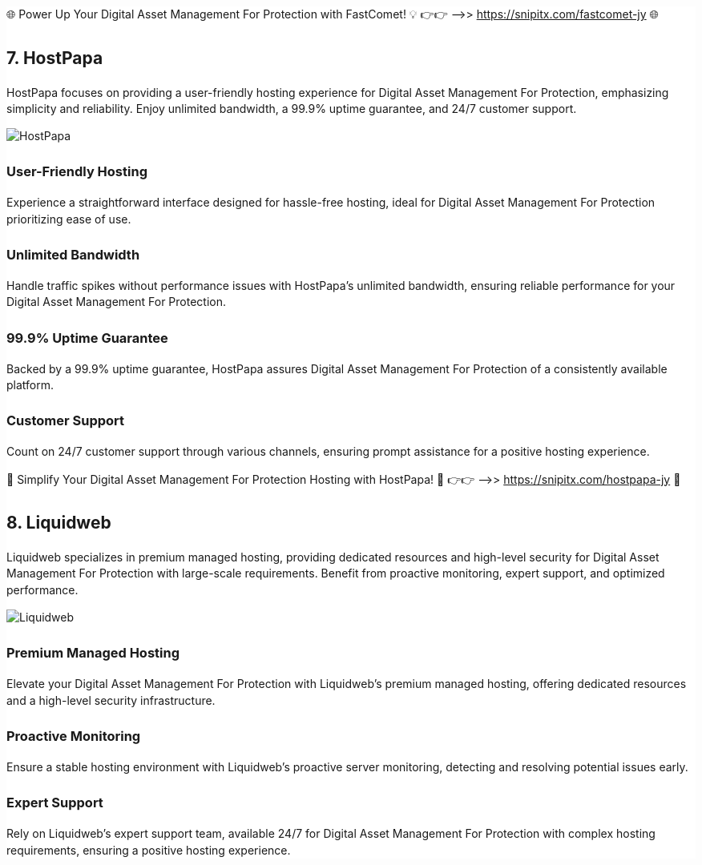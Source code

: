 🌐 Power Up Your Digital Asset Management For Protection with FastComet! 💡
👉👉 -->> https://snipitx.com/fastcomet-jy 🌐

## 7. HostPapa

HostPapa focuses on providing a user-friendly hosting experience for Digital Asset Management For Protection, emphasizing simplicity and reliability. Enjoy unlimited bandwidth, a 99.9% uptime guarantee, and 24/7 customer support.

![HostPapa](https://i.imgur.com/ouDTkvl.jpeg "HostPapa Hosting")

### User-Friendly Hosting
Experience a straightforward interface designed for hassle-free hosting, ideal for Digital Asset Management For Protection prioritizing ease of use.

### Unlimited Bandwidth
Handle traffic spikes without performance issues with HostPapa’s unlimited bandwidth, ensuring reliable performance for your Digital Asset Management For Protection.

### 99.9% Uptime Guarantee
Backed by a 99.9% uptime guarantee, HostPapa assures Digital Asset Management For Protection of a consistently available platform.

### Customer Support
Count on 24/7 customer support through various channels, ensuring prompt assistance for a positive hosting experience.

🌈 Simplify Your Digital Asset Management For Protection Hosting with HostPapa! 🚀
👉👉 -->> https://snipitx.com/hostpapa-jy 🚀

## 8. Liquidweb

Liquidweb specializes in premium managed hosting, providing dedicated resources and high-level security for Digital Asset Management For Protection with large-scale requirements. Benefit from proactive monitoring, expert support, and optimized performance.

![Liquidweb](https://i.imgur.com/4IvT9SC.jpeg "Liquidweb Hosting")

### Premium Managed Hosting
Elevate your Digital Asset Management For Protection with Liquidweb’s premium managed hosting, offering dedicated resources and a high-level security infrastructure.

### Proactive Monitoring
Ensure a stable hosting environment with Liquidweb’s proactive server monitoring, detecting and resolving potential issues early.

### Expert Support
Rely on Liquidweb’s expert support team, available 24/7 for Digital Asset Management For Protection with complex hosting requirements, ensuring a positive hosting experience.
